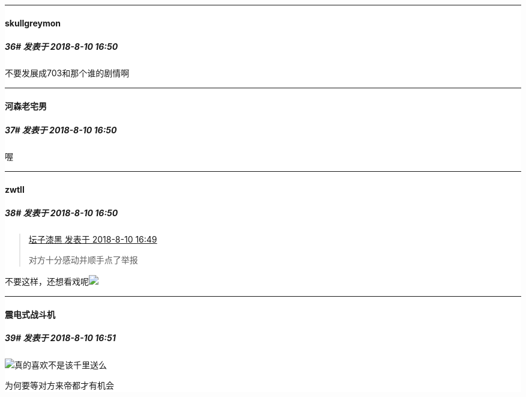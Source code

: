 



-----

####  skullgreymon  
##### 36#       发表于 2018-8-10 16:50




不要发展成703和那个谁的剧情啊







-----

####  河森老宅男  
##### 37#       发表于 2018-8-10 16:50




喔







-----

####  zwtll  
##### 38#       发表于 2018-8-10 16:50



<blockquote><a href="httphttps://bbs.saraba1st.com/2b/forum.php?mod=redirect&amp;goto=findpost&amp;pid=40609047&amp;ptid=1732781" target="_blank">坛子漆黑 发表于 2018-8-10 16:49</a>

对方十分感动并顺手点了举报</blockquote>
不要这样，还想看戏呢<img src="https://static.saraba1st.com/image/smiley/face2017/066.png" referrerpolicy="no-referrer">







-----

####  震电式战斗机  
##### 39#       发表于 2018-8-10 16:51



<img src="https://static.saraba1st.com/image/smiley/face2017/001.png" referrerpolicy="no-referrer">真的喜欢不是该千里送么

为何要等对方来帝都才有机会


